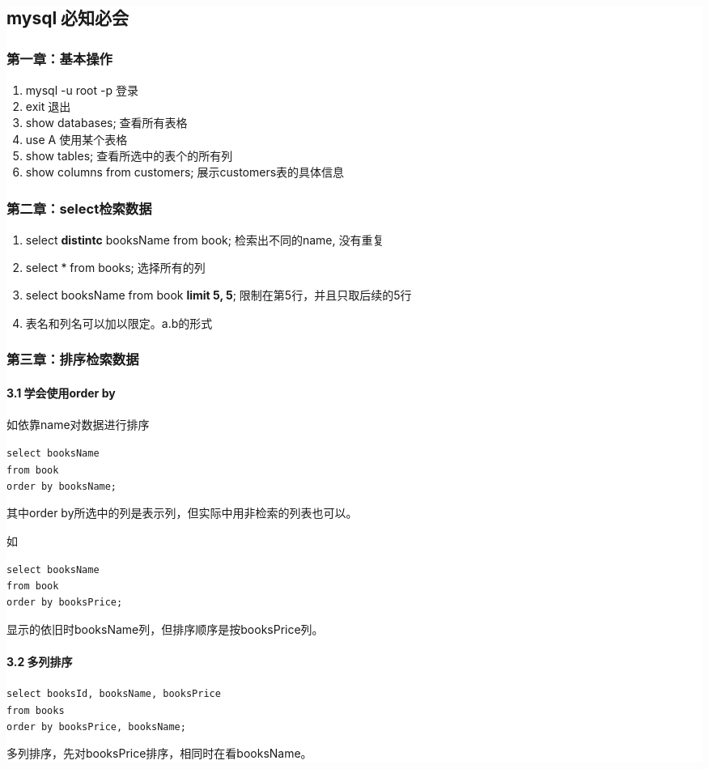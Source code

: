 ## mysql 必知必会

### 第一章：基本操作

1. mysql -u root -p  登录
2. exit 退出
3. show databases; 查看所有表格
4. use A 使用某个表格
5. show tables;  查看所选中的表个的所有列
6. show columns from customers;   展示customers表的具体信息



### 第二章：select检索数据

1. select **distintc** booksName from book;  检索出不同的name, 没有重复
2. select * from books;   选择所有的列
3. select booksName from book **limit 5, 5**;  限制在第5行，并且只取后续的5行

4. 表名和列名可以加以限定。a.b的形式



### 第三章：排序检索数据

#### 3.1 学会使用order by

如依靠name对数据进行排序

```mysql
select booksName
from book
order by booksName;
```

其中order by所选中的列是表示列，但实际中用非检索的列表也可以。

如

```mysql
select booksName
from book
order by booksPrice;
```

显示的依旧时booksName列，但排序顺序是按booksPrice列。



#### 3.2 多列排序

```mysql
select booksId, booksName, booksPrice
from books
order by booksPrice, booksName;
```

多列排序，先对booksPrice排序，相同时在看booksName。
